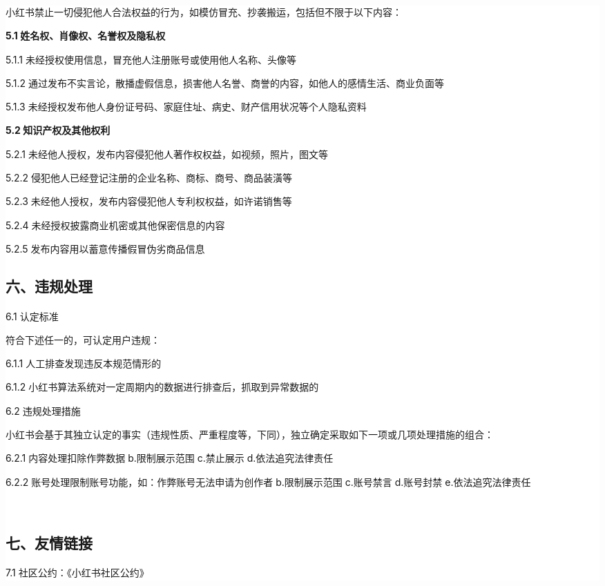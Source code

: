 
小红书禁止一切侵犯他人合法权益的行为，如模仿冒充、抄袭搬运，包括但不限于以下内容：


**5\.1 姓名权、肖像权、名誉权及隐私权**


5\.1\.1 未经授权使用信息，冒充他人注册账号或使用他人名称、头像等


5\.1\.2 通过发布不实言论，散播虚假信息，损害他人名誉、商誉的内容，如他人的感情生活、商业负面等


5\.1\.3 未经授权发布他人身份证号码、家庭住址、病史、财产信用状况等个人隐私资料


**5\.2 知识产权及其他权利**


5\.2\.1 未经他人授权，发布内容侵犯他人著作权权益，如视频，照片，图文等


5\.2\.2 侵犯他人已经登记注册的企业名称、商标、商号、商品装潢等


5\.2\.3 未经他人授权，发布内容侵犯他人专利权权益，如许诺销售等


5\.2\.4 未经授权披露商业机密或其他保密信息的内容


5\.2\.5 发布内容用以蓄意传播假冒伪劣商品信息



**六、违规处理**
----------


6\.1 认定标准


符合下述任一的，可认定用户违规：


6\.1\.1 人工排查发现违反本规范情形的


6\.1\.2 小红书算法系统对一定周期内的数据进行排查后，抓取到异常数据的


6\.2 违规处理措施


小红书会基于其独立认定的事实（违规性质、严重程度等，下同），独立确定采取如下一项或几项处理措施的组合：


6\.2\.1 内容处理扣除作弊数据 b.限制展示范围 c.禁止展示 d.依法追究法律责任


6\.2\.2 账号处理限制账号功能，如：作弊账号无法申请为创作者 b.限制展示范围 c.账号禁言 d.账号封禁 e.依法追究法律责任


 


**七、友情链接**
----------


7\.1 社区公约：《小红书社区公约》
